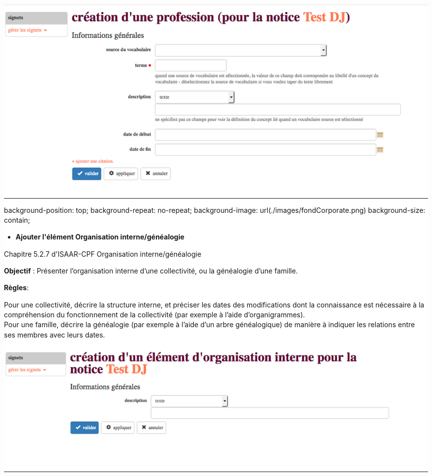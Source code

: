 ![capture écran profession/activités](./images/ajouter-1-profession.png)

---
background-position: top;
background-repeat: no-repeat;
background-image: url(./images/fondCorporate.png)
background-size: contain;

- **Ajouter l'élément Organisation interne/généalogie**

Chapitre 5.2.7 d'ISAAR-CPF Organisation interne/généalogie

**Objectif** : Présenter l’organisation interne d’une collectivité, ou la généalogie d’une famille.

**Règles**:

Pour une collectivité, décrire la structure interne, et préciser les dates des modifications dont la connaissance est nécessaire à la compréhension du fonctionnement de la collectivité (par exemple à l’aide d’organigrammes).  
Pour une famille, décrire la généalogie (par exemple à l’aide d’un arbre généalogique) de manière à indiquer les relations entre ses membres avec leurs dates.

![capture écran organisation interne/généalogie](./images/ajouter-organisation-interne.png)

---